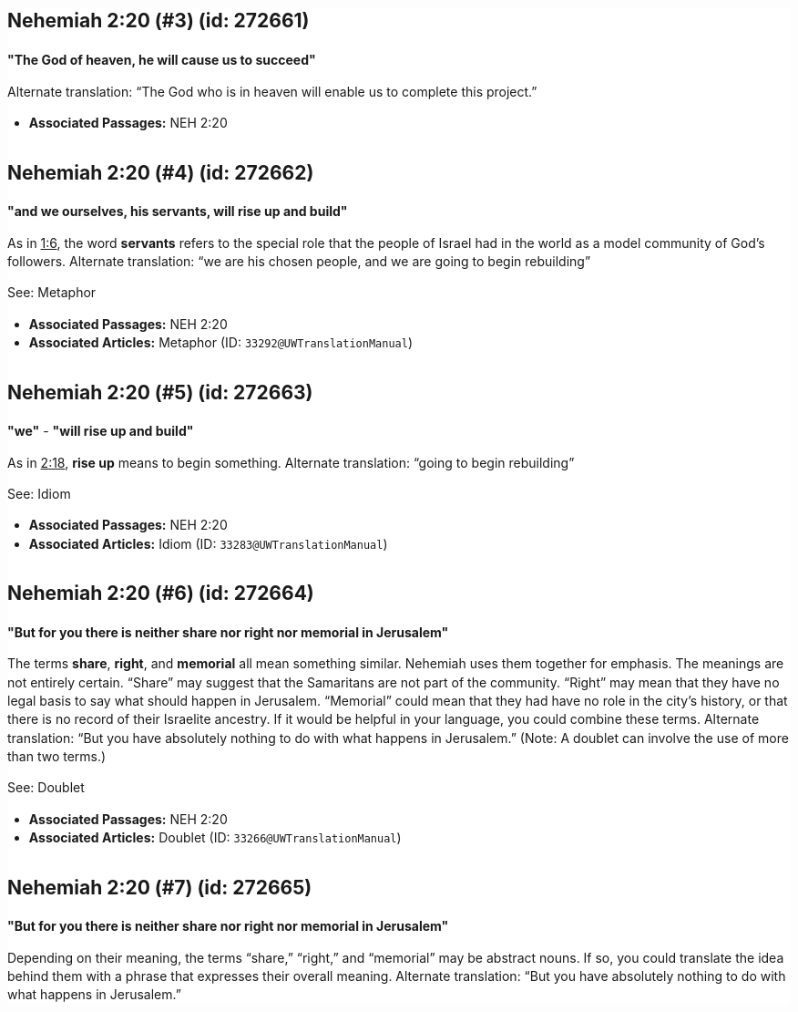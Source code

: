 ## Nehemiah 2:20 (#3) (id: 272661)

**"The God of heaven, he will cause us to succeed"**

Alternate translation: “The God who is in heaven will enable us to complete this project.”

* **Associated Passages:** NEH 2:20

## Nehemiah 2:20 (#4) (id: 272662)

**"and we ourselves, his servants, will rise up and build"**

As in [1:6](https://ref.ly/Neh1:6), the word **servants** refers to the special role that the people of Israel had in the world as a model community of God’s followers. Alternate translation: “we are his chosen people, and we are going to begin rebuilding”

See: Metaphor

* **Associated Passages:** NEH 2:20
* **Associated Articles:** Metaphor (ID: `33292@UWTranslationManual`)

## Nehemiah 2:20 (#5) (id: 272663)

**"we"** \- **"will rise up and build"**

As in [2:18](https://ref.ly/Neh2:18), **rise up** means to begin something. Alternate translation: “going to begin rebuilding”

See: Idiom

* **Associated Passages:** NEH 2:20
* **Associated Articles:** Idiom (ID: `33283@UWTranslationManual`)

## Nehemiah 2:20 (#6) (id: 272664)

**"But for you there is neither share nor right nor memorial in Jerusalem"**

The terms **share**, **right**, and **memorial** all mean something similar. Nehemiah uses them together for emphasis. The meanings are not entirely certain. “Share” may suggest that the Samaritans are not part of the community. “Right” may mean that they have no legal basis to say what should happen in Jerusalem. “Memorial” could mean that they had have no role in the city’s history, or that there is no record of their Israelite ancestry. If it would be helpful in your language, you could combine these terms. Alternate translation: “But you have absolutely nothing to do with what happens in Jerusalem.” (Note: A doublet can involve the use of more than two terms.)

See: Doublet

* **Associated Passages:** NEH 2:20
* **Associated Articles:** Doublet (ID: `33266@UWTranslationManual`)

## Nehemiah 2:20 (#7) (id: 272665)

**"But for you there is neither share nor right nor memorial in Jerusalem"**

Depending on their meaning, the terms “share,” “right,” and “memorial” may be abstract nouns. If so, you could translate the idea behind them with a phrase that expresses their overall meaning. Alternate translation: “But you have absolutely nothing to do with what happens in Jerusalem.”
